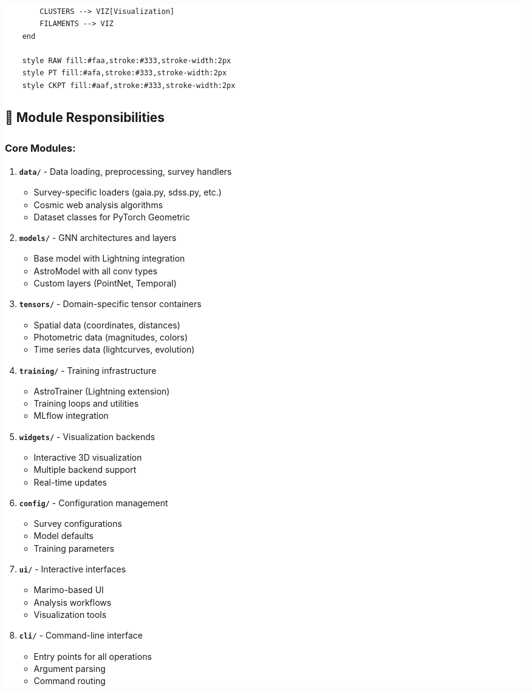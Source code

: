 ```mermaid
        CLUSTERS --> VIZ[Visualization]
        FILAMENTS --> VIZ
    end

    style RAW fill:#faa,stroke:#333,stroke-width:2px
    style PT fill:#afa,stroke:#333,stroke-width:2px
    style CKPT fill:#aaf,stroke:#333,stroke-width:2px
```

## 🎯 Module Responsibilities

### Core Modules:

1. **`data/`** - Data loading, preprocessing, survey handlers
   - Survey-specific loaders (gaia.py, sdss.py, etc.)
   - Cosmic web analysis algorithms
   - Dataset classes for PyTorch Geometric

2. **`models/`** - GNN architectures and layers
   - Base model with Lightning integration
   - AstroModel with all conv types
   - Custom layers (PointNet, Temporal)

3. **`tensors/`** - Domain-specific tensor containers
   - Spatial data (coordinates, distances)
   - Photometric data (magnitudes, colors)
   - Time series data (lightcurves, evolution)

4. **`training/`** - Training infrastructure
   - AstroTrainer (Lightning extension)
   - Training loops and utilities
   - MLflow integration

5. **`widgets/`** - Visualization backends
   - Interactive 3D visualization
   - Multiple backend support
   - Real-time updates

6. **`config/`** - Configuration management
   - Survey configurations
   - Model defaults
   - Training parameters

7. **`ui/`** - Interactive interfaces
   - Marimo-based UI
   - Analysis workflows
   - Visualization tools

8. **`cli/`** - Command-line interface
   - Entry points for all operations
   - Argument parsing
   - Command routing
